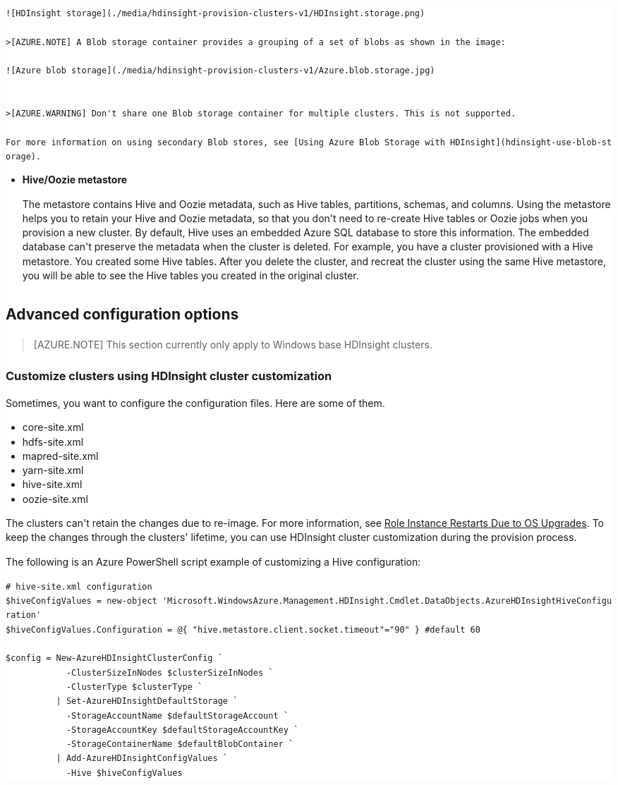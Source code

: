 	![HDInsight storage](./media/hdinsight-provision-clusters-v1/HDInsight.storage.png)
	
	>[AZURE.NOTE] A Blob storage container provides a grouping of a set of blobs as shown in the image:
	
	![Azure blob storage](./media/hdinsight-provision-clusters-v1/Azure.blob.storage.jpg)
	  
	
	>[AZURE.WARNING] Don't share one Blob storage container for multiple clusters. This is not supported. 
	
	For more information on using secondary Blob stores, see [Using Azure Blob Storage with HDInsight](hdinsight-use-blob-storage).

- **Hive/Oozie metastore**

	The metastore contains Hive and Oozie metadata, such as Hive tables, partitions, schemas, and columns. Using the metastore helps you to retain your Hive and Oozie metadata, so that you don't need to re-create Hive tables or Oozie jobs when you provision a new cluster. By default, Hive uses an embedded Azure SQL database to store this information. The embedded database can't preserve the metadata when the cluster is deleted. For example, you have a cluster provisioned with a Hive metastore. You created some Hive tables. After you delete the cluster, and recreat the cluster using the same Hive metastore, you will be able to see the Hive tables you created in the original cluster. 

## Advanced configuration options

>[AZURE.NOTE] This section currently only apply to Windows base HDInsight clusters.

### Customize clusters using HDInsight cluster customization

Sometimes, you want to configure the configuration files.  Here are some of them.

- core-site.xml
- hdfs-site.xml
- mapred-site.xml
- yarn-site.xml
- hive-site.xml
- oozie-site.xml

The clusters can't retain the changes due to re-image.  For more information, see [Role Instance Restarts Due to OS Upgrades](http://blogs.msdn.com/b/kwill/archive/2012/09/19/role-instance-restarts-due-to-os-upgrades.aspx). To keep the changes through the clusters' lifetime, you can use HDInsight cluster customization during the provision process.

The following is an Azure PowerShell script example of customizing a Hive configuration:

	# hive-site.xml configuration 
	$hiveConfigValues = new-object 'Microsoft.WindowsAzure.Management.HDInsight.Cmdlet.DataObjects.AzureHDInsightHiveConfiguration'
	$hiveConfigValues.Configuration = @{ "hive.metastore.client.socket.timeout"="90" } #default 60
	
	$config = New-AzureHDInsightClusterConfig `
	            -ClusterSizeInNodes $clusterSizeInNodes `
	            -ClusterType $clusterType `
	          | Set-AzureHDInsightDefaultStorage `
	            -StorageAccountName $defaultStorageAccount `
	            -StorageAccountKey $defaultStorageAccountKey `
	            -StorageContainerName $defaultBlobContainer `
	          | Add-AzureHDInsightConfigValues `
	            -Hive $hiveConfigValues 
	

[hdinsight-sdk-documentation]: http://msdn.microsoft.com/zh-cn/library/dn479185.aspx
[azure-management-portal]: https://manage.windowsazure.cn